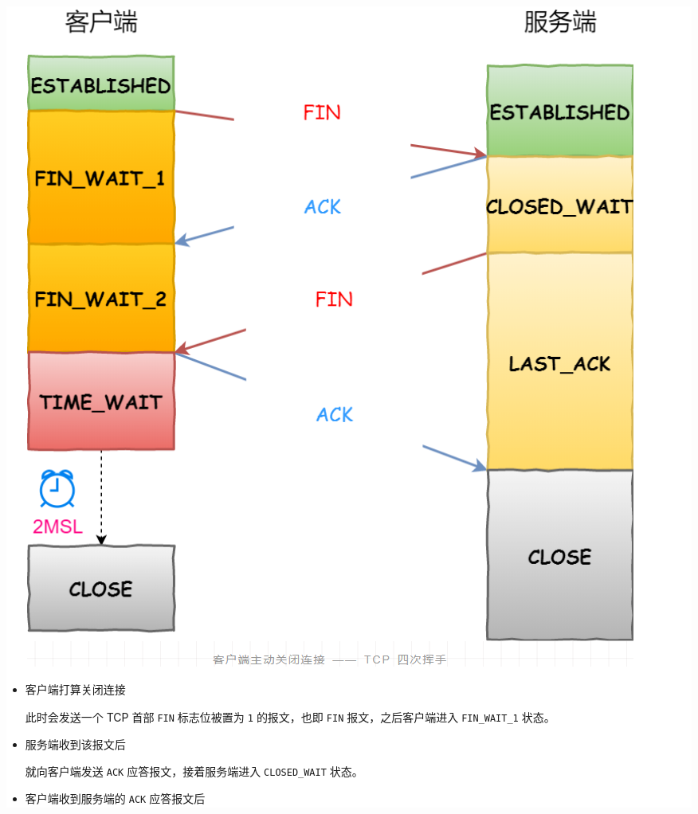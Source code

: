 ![image-20220531164647248](image-20220531164647248.png) 

- 客户端打算关闭连接

  此时会发送一个 TCP 首部 `FIN` 标志位被置为 `1` 的报文，也即 `FIN` 报文，之后客户端进入 `FIN_WAIT_1` 状态。

- 服务端收到该报文后

  就向客户端发送 `ACK` 应答报文，接着服务端进入 `CLOSED_WAIT` 状态。

- 客户端收到服务端的 `ACK` 应答报文后
